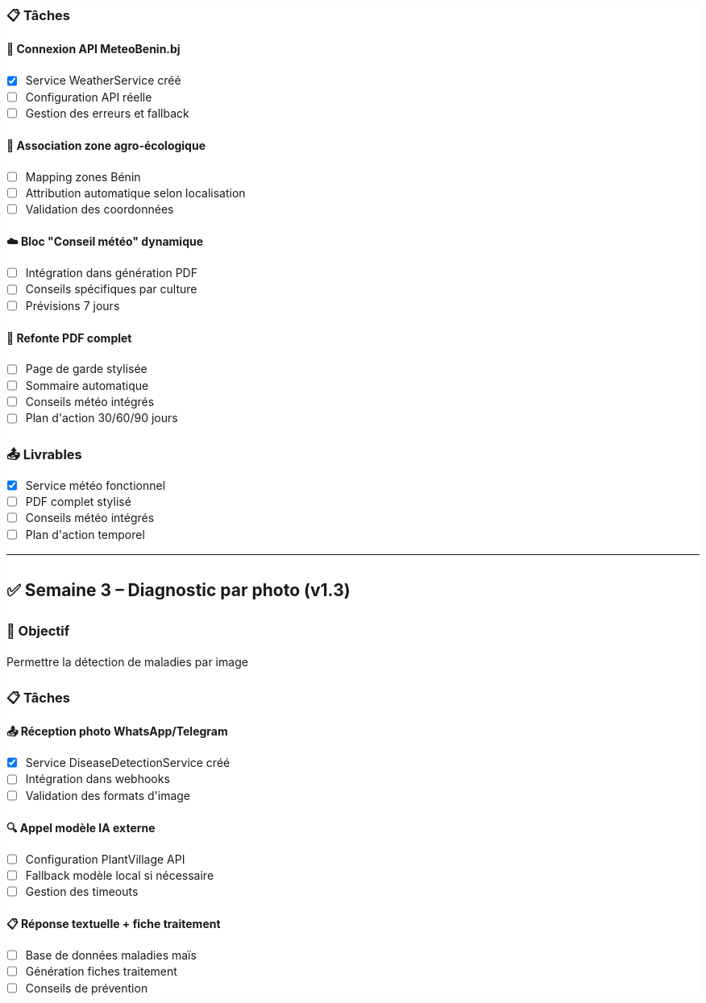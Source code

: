 ### 📋 Tâches

#### 🔗 Connexion API MeteoBenin.bj
- [x] Service WeatherService créé
- [ ] Configuration API réelle
- [ ] Gestion des erreurs et fallback

#### 📍 Association zone agro-écologique
- [ ] Mapping zones Bénin
- [ ] Attribution automatique selon localisation
- [ ] Validation des coordonnées

#### ☁️ Bloc "Conseil météo" dynamique
- [ ] Intégration dans génération PDF
- [ ] Conseils spécifiques par culture
- [ ] Prévisions 7 jours

#### 🧾 Refonte PDF complet
- [ ] Page de garde stylisée
- [ ] Sommaire automatique
- [ ] Conseils météo intégrés
- [ ] Plan d'action 30/60/90 jours

### 📤 Livrables
- [x] Service météo fonctionnel
- [ ] PDF complet stylisé
- [ ] Conseils météo intégrés
- [ ] Plan d'action temporel

---

## ✅ Semaine 3 – Diagnostic par photo (v1.3)

### 🎯 Objectif
Permettre la détection de maladies par image

### 📋 Tâches

#### 📤 Réception photo WhatsApp/Telegram
- [x] Service DiseaseDetectionService créé
- [ ] Intégration dans webhooks
- [ ] Validation des formats d'image

#### 🔍 Appel modèle IA externe
- [ ] Configuration PlantVillage API
- [ ] Fallback modèle local si nécessaire
- [ ] Gestion des timeouts

#### 📋 Réponse textuelle + fiche traitement
- [ ] Base de données maladies maïs
- [ ] Génération fiches traitement
- [ ] Conseils de prévention
